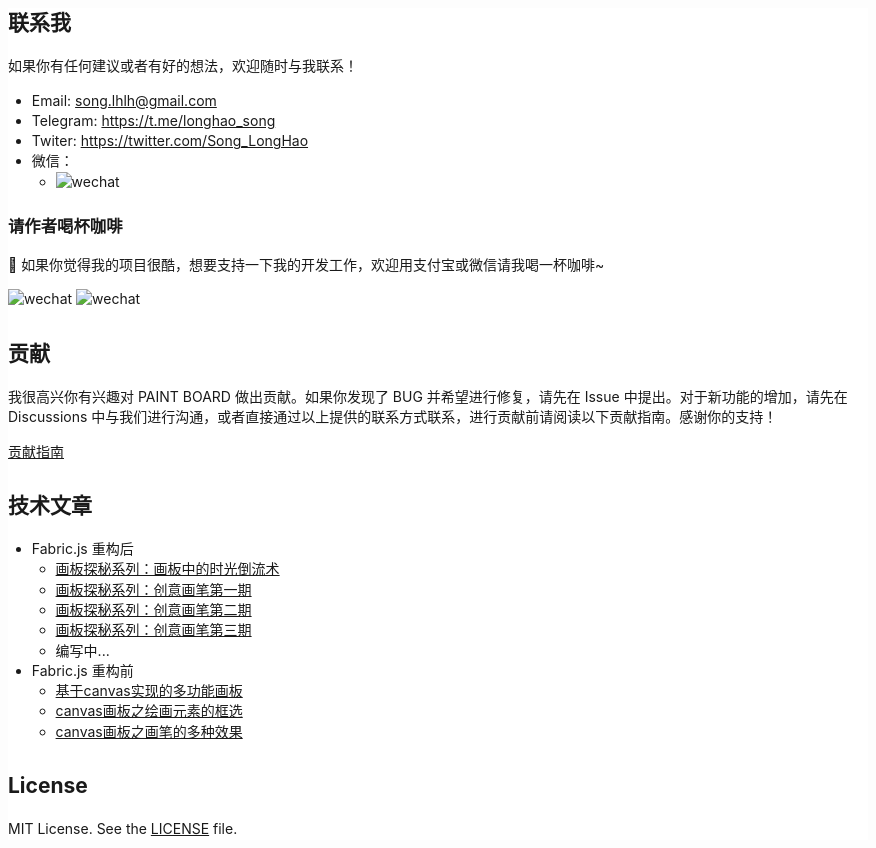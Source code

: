 ## 联系我

如果你有任何建议或者有好的想法，欢迎随时与我联系！

+ Email: song.lhlh@gmail.com
+ Telegram: https://t.me/longhao_song
+ Twiter: https://twitter.com/Song_LongHao
+ 微信：
  - <img style="width: 300px" src="https://raw.githubusercontent.com/LHRUN/file-store/main/paint-board/IMG_1449.jpeg" alt="wechat"/>

### 请作者喝杯咖啡

👋 如果你觉得我的项目很酷，想要支持一下我的开发工作，欢迎用支付宝或微信请我喝一杯咖啡~

<div>
  <img style="width: 300px" src="https://raw.githubusercontent.com/LHRUN/file-store/main/paint-board/IMG_1446.jpeg" alt="wechat"/>
  <img style="width: 300px" src="https://raw.githubusercontent.com/LHRUN/file-store/main/paint-board/IMG_1447.jpeg" alt="wechat"/>
</div>


## 贡献

我很高兴你有兴趣对 PAINT BOARD 做出贡献。如果你发现了 BUG 并希望进行修复，请先在 Issue 中提出。对于新功能的增加，请先在 Discussions 中与我们进行沟通，或者直接通过以上提供的联系方式联系，进行贡献前请阅读以下贡献指南。感谢你的支持！

[贡献指南](./CONTRIBUTING.md)

## 技术文章
+ Fabric.js 重构后
  - [画板探秘系列：画板中的时光倒流术](https://songlh.top/2024/01/09/%E7%94%BB%E6%9D%BF%E6%8E%A2%E7%A7%98%E7%B3%BB%E5%88%97%EF%BC%9A%E7%94%BB%E6%9D%BF%E4%B8%AD%E7%9A%84%E6%97%B6%E5%85%89%E5%80%92%E6%B5%81%E6%9C%AF/)
  - [画板探秘系列：创意画笔第一期](https://songlh.top/2024/04/11/%E7%94%BB%E6%9D%BF%E6%8E%A2%E7%A7%98%E7%B3%BB%E5%88%97%EF%BC%9A%E5%88%9B%E6%84%8F%E7%94%BB%E7%AC%94%E7%AC%AC%E4%B8%80%E6%9C%9F/)
  - [画板探秘系列：创意画笔第二期](https://songlh.top/2024/04/12/%E7%94%BB%E6%9D%BF%E6%8E%A2%E7%A7%98%E7%B3%BB%E5%88%97%EF%BC%9A%E5%88%9B%E6%84%8F%E7%94%BB%E7%AC%94%E7%AC%AC%E4%BA%8C%E6%9C%9F/)
  - [画板探秘系列：创意画笔第三期](https://songlh.top/2024/04/13/%E7%94%BB%E6%9D%BF%E6%8E%A2%E7%A7%98%E7%B3%BB%E5%88%97%EF%BC%9A%E5%88%9B%E6%84%8F%E7%94%BB%E7%AC%94%E7%AC%AC%E4%B8%89%E6%9C%9F/)
  - 编写中...
+ Fabric.js 重构前
  - [基于canvas实现的多功能画板](https://songlh.top/2022/09/21/%E5%9F%BA%E4%BA%8Ecanvas%E5%AE%9E%E7%8E%B0%E7%9A%84%E5%A4%9A%E5%8A%9F%E8%83%BD%E7%94%BB%E6%9D%BF/)
  - [canvas画板之绘画元素的框选](https://songlh.top/2022/12/05/canvas%E7%94%BB%E6%9D%BF%E4%B9%8B%E7%BB%98%E7%94%BB%E5%85%83%E7%B4%A0%E7%9A%84%E6%A1%86%E9%80%89/)
  - [canvas画板之画笔的多种效果](https://songlh.top/2022/12/17/canvas%E7%94%BB%E6%9D%BF%E4%B9%8B%E7%94%BB%E7%AC%94%E7%9A%84%E5%A4%9A%E7%A7%8D%E6%95%88%E6%9E%9C/)

## License

MIT License. See the [LICENSE](https://github.com/LHRUN/paint-board/blob/main/LICENSE) file.
